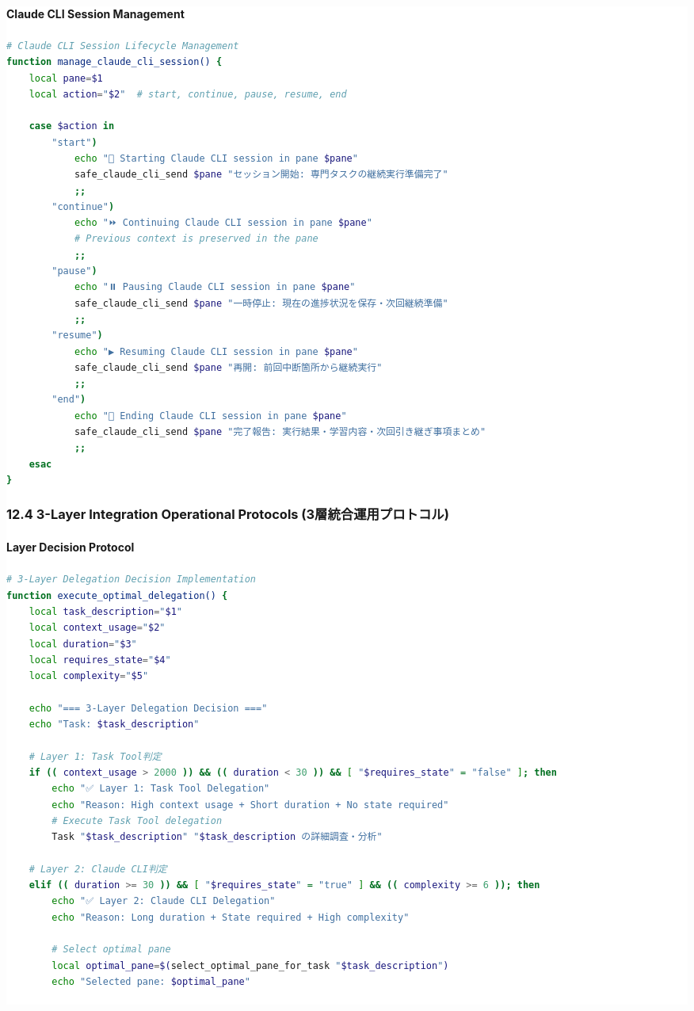 #### Claude CLI Session Management
```bash
# Claude CLI Session Lifecycle Management
function manage_claude_cli_session() {
    local pane=$1
    local action="$2"  # start, continue, pause, resume, end
    
    case $action in
        "start")
            echo "🚀 Starting Claude CLI session in pane $pane"
            safe_claude_cli_send $pane "セッション開始: 専門タスクの継続実行準備完了"
            ;;
        "continue")
            echo "⏩ Continuing Claude CLI session in pane $pane"
            # Previous context is preserved in the pane
            ;;
        "pause")
            echo "⏸️ Pausing Claude CLI session in pane $pane"
            safe_claude_cli_send $pane "一時停止: 現在の進捗状況を保存・次回継続準備"
            ;;
        "resume")
            echo "▶️ Resuming Claude CLI session in pane $pane"
            safe_claude_cli_send $pane "再開: 前回中断箇所から継続実行"
            ;;
        "end")
            echo "🏁 Ending Claude CLI session in pane $pane"
            safe_claude_cli_send $pane "完了報告: 実行結果・学習内容・次回引き継ぎ事項まとめ"
            ;;
    esac
}
```

### 12.4 3-Layer Integration Operational Protocols (3層統合運用プロトコル)

#### Layer Decision Protocol
```bash
# 3-Layer Delegation Decision Implementation
function execute_optimal_delegation() {
    local task_description="$1"
    local context_usage="$2"
    local duration="$3"
    local requires_state="$4"
    local complexity="$5"
    
    echo "=== 3-Layer Delegation Decision ==="
    echo "Task: $task_description"
    
    # Layer 1: Task Tool判定
    if (( context_usage > 2000 )) && (( duration < 30 )) && [ "$requires_state" = "false" ]; then
        echo "✅ Layer 1: Task Tool Delegation"
        echo "Reason: High context usage + Short duration + No state required"
        # Execute Task Tool delegation
        Task "$task_description" "$task_description の詳細調査・分析"
        
    # Layer 2: Claude CLI判定
    elif (( duration >= 30 )) && [ "$requires_state" = "true" ] && (( complexity >= 6 )); then
        echo "✅ Layer 2: Claude CLI Delegation"
        echo "Reason: Long duration + State required + High complexity"
        
        # Select optimal pane
        local optimal_pane=$(select_optimal_pane_for_task "$task_description")
        echo "Selected pane: $optimal_pane"
        
```
